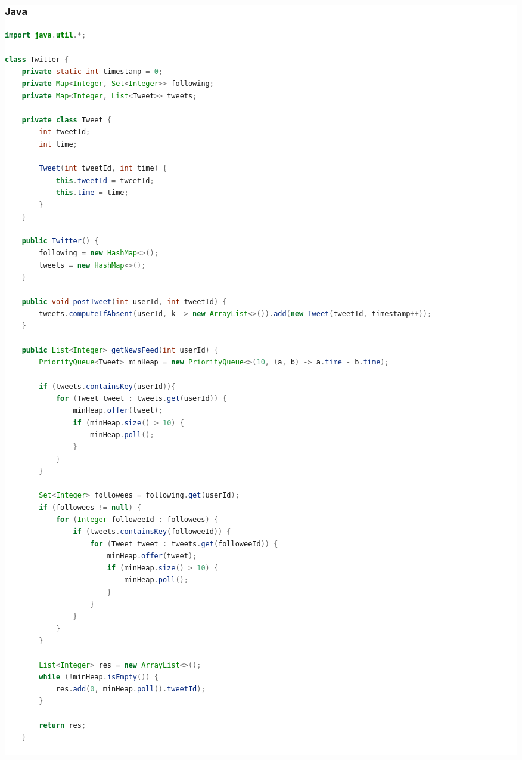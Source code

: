 ### Java
```java
import java.util.*;

class Twitter {
    private static int timestamp = 0;
    private Map<Integer, Set<Integer>> following;
    private Map<Integer, List<Tweet>> tweets;
    
    private class Tweet {
        int tweetId;
        int time;
        
        Tweet(int tweetId, int time) {
            this.tweetId = tweetId;
            this.time = time;
        }
    }

    public Twitter() {
        following = new HashMap<>();
        tweets = new HashMap<>();
    }
    
    public void postTweet(int userId, int tweetId) {
        tweets.computeIfAbsent(userId, k -> new ArrayList<>()).add(new Tweet(tweetId, timestamp++));
    }
    
    public List<Integer> getNewsFeed(int userId) {
        PriorityQueue<Tweet> minHeap = new PriorityQueue<>(10, (a, b) -> a.time - b.time);
        
        if (tweets.containsKey(userId)){
            for (Tweet tweet : tweets.get(userId)) {
                minHeap.offer(tweet);
                if (minHeap.size() > 10) {
                    minHeap.poll();
                }
            }
        }
        
        Set<Integer> followees = following.get(userId);
        if (followees != null) {
            for (Integer followeeId : followees) {
                if (tweets.containsKey(followeeId)) {
                    for (Tweet tweet : tweets.get(followeeId)) {
                        minHeap.offer(tweet);
                        if (minHeap.size() > 10) {
                            minHeap.poll();
                        }
                    }
                }
            }
        }
        
        List<Integer> res = new ArrayList<>();
        while (!minHeap.isEmpty()) {
            res.add(0, minHeap.poll().tweetId);
        }
        
        return res;
    }
    
```